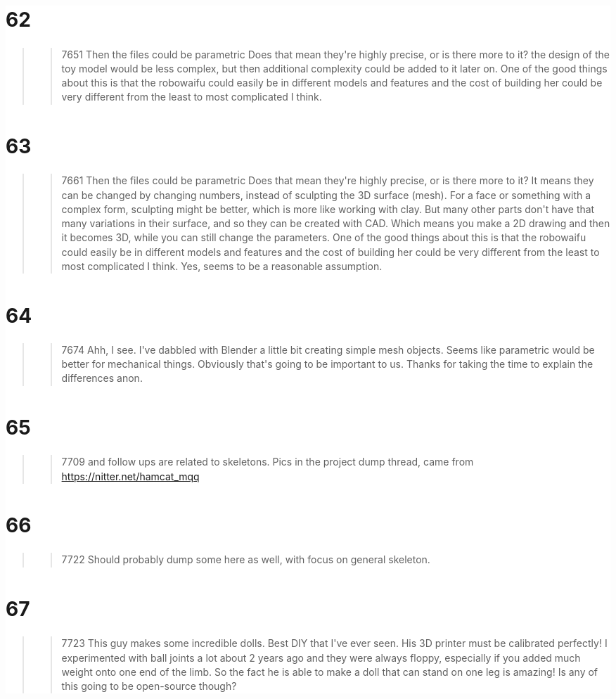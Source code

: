 # 62
>>7651
>Then the files could be parametric
Does that mean they're highly precise, or is there more to it?
>the design of the toy model would be less complex, but then additional complexity could be added to it later on.
One of the good things about this is that the robowaifu could easily be in different models and features and the cost of building her could be very different from the least to most complicated I think.

# 63
>>7661
>>Then the files could be parametric
>Does that mean they're highly precise, or is there more to it?
It means they can be changed by changing numbers, instead of sculpting the 3D surface (mesh). For a face or something with a complex form, sculpting might be better, which is more like working with clay. But many other parts don't have that many variations in their surface, and so they can be created with CAD. Which means you make a 2D drawing and then it becomes 3D, while you can still change the parameters.
> One of the good things about this is that the robowaifu could easily be in different models and features and the cost of building her could be very different from the least to most complicated I think.
Yes, seems to be a reasonable assumption.

# 64
>>7674
Ahh, I see. I've dabbled with Blender a little bit creating simple mesh objects. Seems like parametric would be better for mechanical things. Obviously that's going to be important to us. Thanks for taking the time to explain the differences anon.

# 65
>>7709 and follow ups are related to skeletons. Pics in the project dump thread, came from https://nitter.net/hamcat_mqq

# 66
>>7722
Should probably dump some here as well, with focus on general skeleton.

# 67
>>7723
This guy makes some incredible dolls. Best DIY that I've ever seen. His 3D printer must be calibrated perfectly! I experimented with ball joints a lot about 2 years ago and they were always floppy, especially if you added much weight onto one end of the limb. So the fact he is able to make a doll that can stand on one leg is amazing! Is any of this going to be open-source though?
